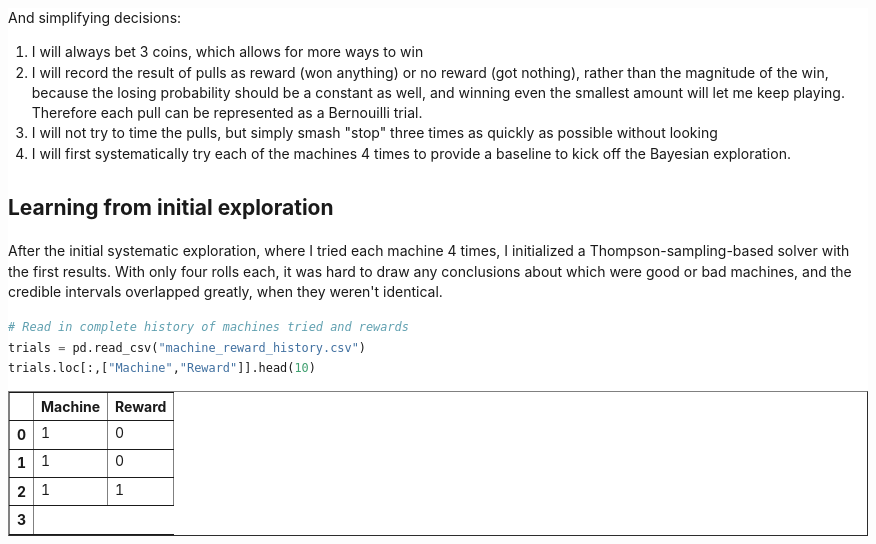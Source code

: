 And simplifying decisions:
1. I will always bet 3 coins, which allows for more ways to win
1. I will record the result of pulls as reward (won anything) or no reward (got nothing), rather than the magnitude of the win, because the losing probability should be a constant as well, and winning even the smallest amount will let me keep playing. Therefore each pull can be represented as a Bernouilli trial.
1. I will not try to time the pulls, but simply smash "stop" three times as quickly as possible without looking
1. I will first systematically try each of the machines 4 times to provide a baseline to kick off the Bayesian exploration.

## Learning from initial exploration
After the initial systematic exploration, where I tried each machine 4 times, I initialized a Thompson-sampling-based solver with the first results. With only four rolls each, it was hard to draw any conclusions about which were good or bad machines, and the credible intervals overlapped greatly, when they weren't identical.


```python
# Read in complete history of machines tried and rewards 
trials = pd.read_csv("machine_reward_history.csv")
trials.loc[:,["Machine","Reward"]].head(10)
```




<div>
<style scoped>
    .dataframe tbody tr th:only-of-type {
        vertical-align: middle;
    }

    .dataframe tbody tr th {
        vertical-align: top;
    }

    .dataframe thead th {
        text-align: right;
    }
</style>
<table border="1" class="dataframe">
  <thead>
    <tr style="text-align: right;">
      <th></th>
      <th>Machine</th>
      <th>Reward</th>
    </tr>
  </thead>
  <tbody>
    <tr>
      <th>0</th>
      <td>1</td>
      <td>0</td>
    </tr>
    <tr>
      <th>1</th>
      <td>1</td>
      <td>0</td>
    </tr>
    <tr>
      <th>2</th>
      <td>1</td>
      <td>1</td>
    </tr>
    <tr>
      <th>3</th>